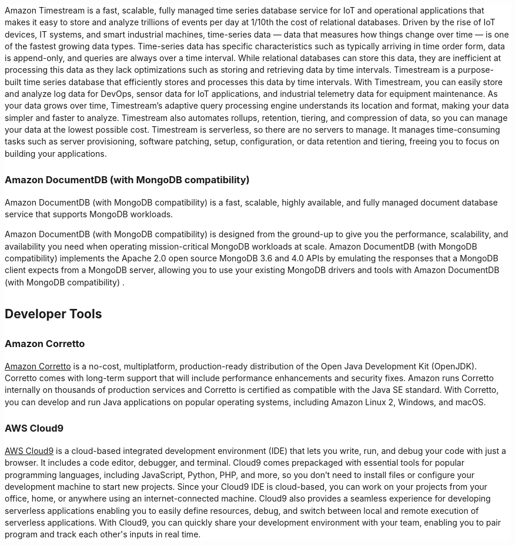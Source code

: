 Amazon Timestream is a fast, scalable, fully managed time series database service for IoT and operational applications that makes it easy to store and analyze trillions of events per day at 1/10th the cost of relational databases. Driven by the rise of IoT devices, IT systems, and smart industrial machines, time-series data — data that measures how things change over time — is one of the fastest growing data types. Time-series data has specific characteristics such as typically arriving in time order form, data is append-only, and queries are always over a time interval. While relational databases can store this data, they are inefficient at processing this data as they lack optimizations such as storing and retrieving data by time intervals. Timestream is a purpose-built time series database that efficiently stores and processes this data by time intervals. With Timestream, you can easily store and analyze log data for DevOps, sensor data for IoT applications, and industrial telemetry data for equipment maintenance. As your data grows over time, Timestream’s adaptive query processing engine understands its location and format, making your data simpler and faster to analyze. Timestream also automates rollups, retention, tiering, and compression of data, so you can manage your data at the lowest possible cost. Timestream is serverless, so there are no servers to manage. It manages time-consuming tasks such as server provisioning, software patching, setup, configuration, or data retention and tiering, freeing you to focus on building your applications.

### Amazon DocumentDB (with MongoDB compatibility)

Amazon DocumentDB (with MongoDB compatibility) is a fast, scalable, highly available, and fully managed document database service that supports MongoDB workloads.

Amazon DocumentDB (with MongoDB compatibility) is designed from the ground-up to give you the performance, scalability, and availability you need when operating mission-critical MongoDB workloads at scale. Amazon DocumentDB (with MongoDB compatibility) implements the Apache 2.0 open source MongoDB 3.6 and 4.0 APIs by emulating the responses that a MongoDB client expects from a MongoDB server, allowing you to use your existing MongoDB drivers and tools with Amazon DocumentDB (with MongoDB compatibility) .


## Developer Tools

### Amazon Corretto

[Amazon Corretto](https://aws.amazon.com/corretto/) is a no-cost, multiplatform, production-ready distribution of the Open Java Development Kit (OpenJDK). Corretto comes with long-term support that will include performance enhancements and security fixes. Amazon runs Corretto internally on thousands of production services and Corretto is certified as compatible with the Java SE standard. With Corretto, you can develop and run Java applications on popular operating systems, including Amazon Linux 2, Windows, and macOS.

### AWS Cloud9

[AWS Cloud9](https://aws.amazon.com/cloud9/) is a cloud-based integrated development environment (IDE) that lets you write, run, and debug your code with just a browser. It includes a code editor, debugger, and terminal. Cloud9 comes prepackaged with essential tools for popular programming languages, including JavaScript, Python, PHP, and more, so you don’t need to install files or configure your development machine to start new projects. Since your Cloud9 IDE is cloud-based, you can work on your projects from your office, home, or anywhere using an internet-connected machine. Cloud9 also provides a seamless experience for developing serverless applications enabling you to easily define resources, debug, and switch between local and remote execution of serverless applications. With Cloud9, you can quickly share your development environment with your team, enabling you to pair program and track each other's inputs in real time.

